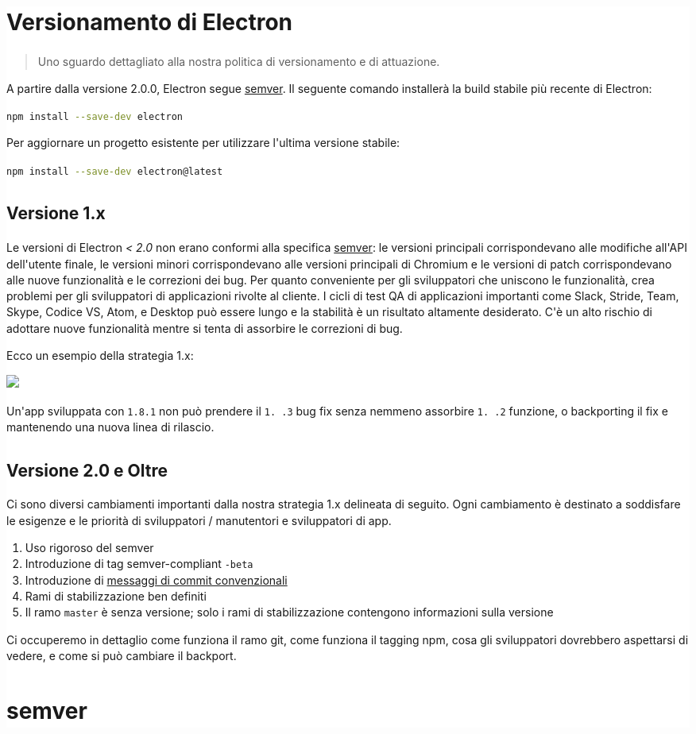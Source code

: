 # Versionamento di Electron

> Uno sguardo dettagliato alla nostra politica di versionamento e di attuazione.

A partire dalla versione 2.0.0, Electron segue [semver](#semver). Il seguente comando installerà la build stabile più recente di Electron:

```sh
npm install --save-dev electron
```

Per aggiornare un progetto esistente per utilizzare l'ultima versione stabile:

```sh
npm install --save-dev electron@latest
```

## Versione 1.x

Le versioni di Electron *< 2.0* non erano conformi alla specifica [semver](https://semver.org): le versioni principali corrispondevano alle modifiche all'API dell'utente finale, le versioni minori corrispondevano alle versioni principali di Chromium e le versioni di patch corrispondevano alle nuove funzionalità e le correzioni dei bug. Per quanto conveniente per gli sviluppatori che uniscono le funzionalità, crea problemi per gli sviluppatori di applicazioni rivolte al cliente. I cicli di test QA di applicazioni importanti come Slack, Stride, Team, Skype, Codice VS, Atom, e Desktop può essere lungo e la stabilità è un risultato altamente desiderato. C'è un alto rischio di adottare nuove funzionalità mentre si tenta di assorbire le correzioni di bug.

Ecco un esempio della strategia 1.x:

![](../images/versioning-sketch-0.png)

Un'app sviluppata con `1.8.1` non può prendere il `1. .3` bug fix senza nemmeno assorbire `1. .2` funzione, o backporting il fix e mantenendo una nuova linea di rilascio.

## Versione 2.0 e Oltre

Ci sono diversi cambiamenti importanti dalla nostra strategia 1.x delineata di seguito. Ogni cambiamento è destinato a soddisfare le esigenze e le priorità di sviluppatori / manutentori e sviluppatori di app.

1. Uso rigoroso del semver
2. Introduzione di tag semver-compliant `-beta`
3. Introduzione di [messaggi di commit convenzionali](https://conventionalcommits.org/)
4. Rami di stabilizzazione ben definiti
5. Il ramo `master` è senza versione; solo i rami di stabilizzazione contengono informazioni sulla versione

Ci occuperemo in dettaglio come funziona il ramo git, come funziona il tagging npm, cosa gli sviluppatori dovrebbero aspettarsi di vedere, e come si può cambiare il backport.

# semver
